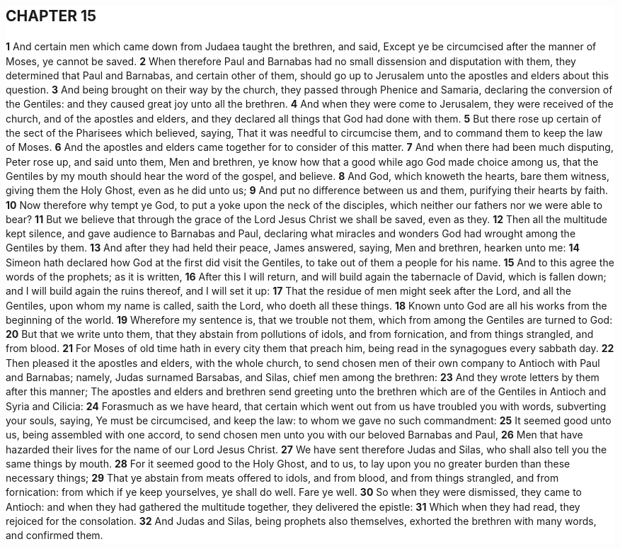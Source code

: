 ## CHAPTER 15
**1** And certain men which came down from Judaea taught the brethren, and said, Except ye be circumcised after the manner of Moses, ye cannot be saved.
**2** When therefore Paul and Barnabas had no small dissension and disputation with them, they determined that Paul and Barnabas, and certain other of them, should go up to Jerusalem unto the apostles and elders about this question.
**3** And being brought on their way by the church, they passed through Phenice and Samaria, declaring the conversion of the Gentiles: and they caused great joy unto all the brethren.
**4** And when they were come to Jerusalem, they were received of the church, and of the apostles and elders, and they declared all things that God had done with them.
**5** But there rose up certain of the sect of the Pharisees which believed, saying, That it was needful to circumcise them, and to command them to keep the law of Moses.
**6** And the apostles and elders came together for to consider of this matter.
**7** And when there had been much disputing, Peter rose up, and said unto them, Men and brethren, ye know how that a good while ago God made choice among us, that the Gentiles by my mouth should hear the word of the gospel, and believe.
**8** And God, which knoweth the hearts, bare them witness, giving them the Holy Ghost, even as he did unto us;
**9** And put no difference between us and them, purifying their hearts by faith.
**10** Now therefore why tempt ye God, to put a yoke upon the neck of the disciples, which neither our fathers nor we were able to bear?
**11** But we believe that through the grace of the Lord Jesus Christ we shall be saved, even as they.
**12** Then all the multitude kept silence, and gave audience to Barnabas and Paul, declaring what miracles and wonders God had wrought among the Gentiles by them.
**13** And after they had held their peace, James answered, saying, Men and brethren, hearken unto me:
**14** Simeon hath declared how God at the first did visit the Gentiles, to take out of them a people for his name.
**15** And to this agree the words of the prophets; as it is written,
**16** After this I will return, and will build again the tabernacle of David, which is fallen down; and I will build again the ruins thereof, and I will set it up:
**17** That the residue of men might seek after the Lord, and all the Gentiles, upon whom my name is called, saith the Lord, who doeth all these things.
**18** Known unto God are all his works from the beginning of the world.
**19** Wherefore my sentence is, that we trouble not them, which from among the Gentiles are turned to God:
**20** But that we write unto them, that they abstain from pollutions of idols, and from fornication, and from things strangled, and from blood.
**21** For Moses of old time hath in every city them that preach him, being read in the synagogues every sabbath day.
**22** Then pleased it the apostles and elders, with the whole church, to send chosen men of their own company to Antioch with Paul and Barnabas; namely, Judas surnamed Barsabas, and Silas, chief men among the brethren:
**23** And they wrote letters by them after this manner; The apostles and elders and brethren send greeting unto the brethren which are of the Gentiles in Antioch and Syria and Cilicia:
**24** Forasmuch as we have heard, that certain which went out from us have troubled you with words, subverting your souls, saying, Ye must be circumcised, and keep the law: to whom we gave no such commandment:
**25** It seemed good unto us, being assembled with one accord, to send chosen men unto you with our beloved Barnabas and Paul,
**26** Men that have hazarded their lives for the name of our Lord Jesus Christ.
**27** We have sent therefore Judas and Silas, who shall also tell you the same things by mouth.
**28** For it seemed good to the Holy Ghost, and to us, to lay upon you no greater burden than these necessary things;
**29** That ye abstain from meats offered to idols, and from blood, and from things strangled, and from fornication: from which if ye keep yourselves, ye shall do well. Fare ye well.
**30** So when they were dismissed, they came to Antioch: and when they had gathered the multitude together, they delivered the epistle:
**31** Which when they had read, they rejoiced for the consolation.
**32** And Judas and Silas, being prophets also themselves, exhorted the brethren with many words, and confirmed them.